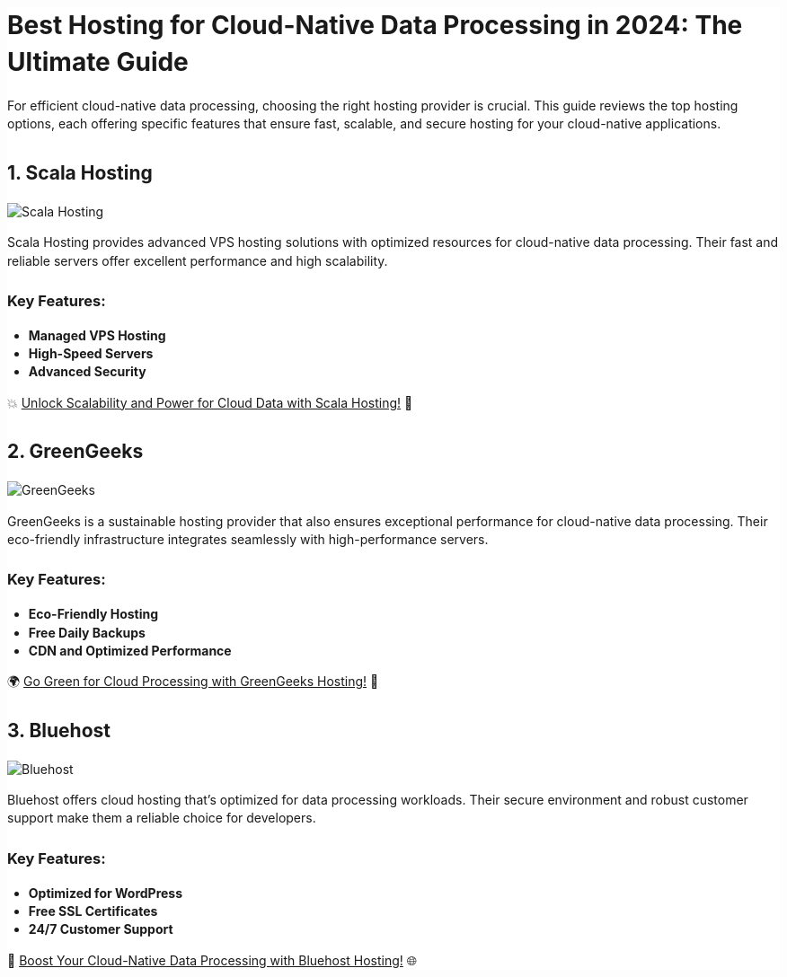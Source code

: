 # Best Hosting for Cloud-Native Data Processing in 2024: The Ultimate Guide
For efficient cloud-native data processing, choosing the right hosting provider is crucial. This guide reviews the top hosting options, each offering specific features that ensure fast, scalable, and secure hosting for your cloud-native applications.

## 1. Scala Hosting

![Scala Hosting](https://i.imgur.com/uJ5JIK3.png "Scala Web Hosting")

Scala Hosting provides advanced VPS hosting solutions with optimized resources for cloud-native data processing. Their fast and reliable servers offer excellent performance and high scalability.

### Key Features:
- **Managed VPS Hosting**  
- **High-Speed Servers**  
- **Advanced Security**  

💥 [Unlock Scalability and Power for Cloud Data with Scala Hosting!](https://snipitx.com/scala-jy) 🚀

## 2. GreenGeeks

![GreenGeeks](https://i.imgur.com/eEwuntu.jpg "GreenGeeks Hosting")

GreenGeeks is a sustainable hosting provider that also ensures exceptional performance for cloud-native data processing. Their eco-friendly infrastructure integrates seamlessly with high-performance servers.

### Key Features:
- **Eco-Friendly Hosting**  
- **Free Daily Backups**  
- **CDN and Optimized Performance**  

🌍 [Go Green for Cloud Processing with GreenGeeks Hosting!](https://snipitx.com/greengeeks-jy) 🌱

## 3. Bluehost

![Bluehost](https://i.imgur.com/PasFF9E.jpeg "Bluehost Hosting")

Bluehost offers cloud hosting that’s optimized for data processing workloads. Their secure environment and robust customer support make them a reliable choice for developers.

### Key Features:
- **Optimized for WordPress**  
- **Free SSL Certificates**  
- **24/7 Customer Support**  

🔐 [Boost Your Cloud-Native Data Processing with Bluehost Hosting!](https://snipitx.com/bluehost-jy) 🌐
